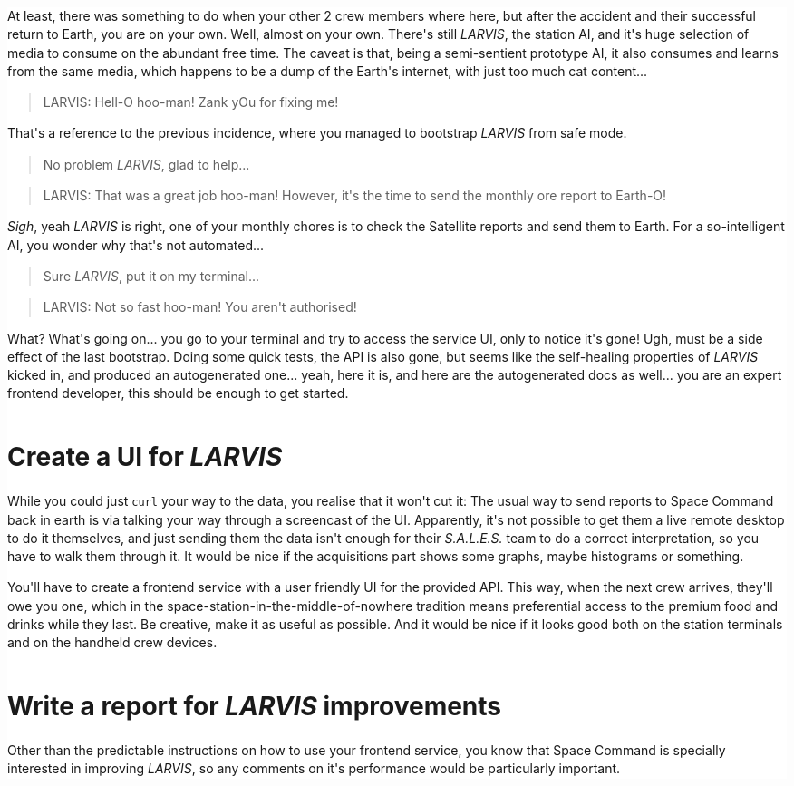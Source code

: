 At least, there was something to do when your other 2 crew members where here,
but after the accident and their successful return to Earth, you are on your
own. Well, almost on your own. There's still _LARVIS_, the station AI, and it's
huge selection of media to consume on the abundant free time. The caveat is
that, being a semi-sentient prototype AI, it also consumes and learns from the
same media, which happens to be a dump of the Earth's internet, with just too
much cat content...

> LARVIS: Hell-O hoo-man! Zank yOu for fixing me!

That's a reference to the previous incidence, where you managed to bootstrap
_LARVIS_ from safe mode.

> No problem _LARVIS_, glad to help...

> LARVIS: That was a great job hoo-man! However, it's the time to send the
> monthly ore report to Earth-O!

_Sigh_, yeah _LARVIS_ is right, one of your monthly chores is to check the
Satellite reports and send them to Earth. For a so-intelligent AI, you wonder
why that's not automated...

> Sure _LARVIS_, put it on my terminal...

> LARVIS: Not so fast hoo-man! You aren't authorised!

What? What's going on... you go to your terminal and try to access the service
UI, only to notice it's gone! Ugh, must be a side effect of the last bootstrap.
Doing some quick tests, the API is also gone, but seems like the self-healing
properties of _LARVIS_ kicked in, and produced an autogenerated one... yeah,
here it is, and here are the autogenerated docs as well... you are an expert
frontend developer, this should be enough to get started.

# Create a UI for _LARVIS_

While you could just `curl` your way to the data, you realise that it won't cut
it: The usual way to send reports to Space Command back in earth is via talking
your way through a screencast of the UI. Apparently, it's not possible to get
them a live remote desktop to do it themselves, and just sending them the data
isn't enough for their _S.A.L.E.S._ team to do a correct interpretation, so you
have to walk them through it. It would be nice if the acquisitions part shows
some graphs, maybe histograms or something.

You'll have to create a frontend service with a user friendly UI for the
provided API. This way, when the next crew arrives, they'll owe you one, which
in the space-station-in-the-middle-of-nowhere tradition means preferential
access to the premium food and drinks while they last. Be creative, make it as
useful as possible. And it would be nice if it looks good both on the station
terminals and on the handheld crew devices.

# Write a report for _LARVIS_ improvements

Other than the predictable instructions on how to use your frontend service, you
know that Space Command is specially interested in improving _LARVIS_, so any
comments on it's performance would be particularly important.
